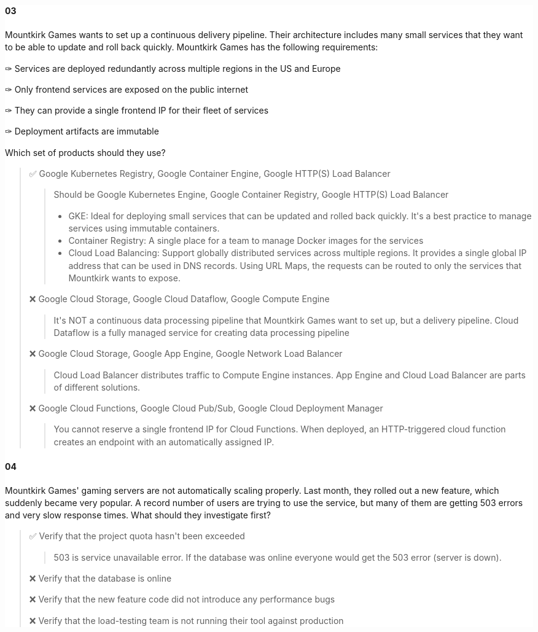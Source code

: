 #### 03

Mountkirk Games wants to set up a continuous delivery pipeline. Their architecture includes many small services that they want to be able to update and roll back quickly. Mountkirk Games has the following requirements:

✑ Services are deployed redundantly across multiple regions in the US and Europe

✑ Only frontend services are exposed on the public internet

✑ They can provide a single frontend IP for their fleet of services

✑ Deployment artifacts are immutable

Which set of products should they use?

> ✅ Google Kubernetes Registry, Google Container Engine, Google HTTP(S) Load Balancer
>
> > Should be Google Kubernetes Engine, Google Container Registry, Google HTTP(S) Load Balancer
> >
> > + GKE: 
> >   Ideal for deploying small services that can be updated and rolled back quickly. 
> >   It's a best practice to manage services using immutable containers.
> > + Container Registry: 
> >   A single place for a team to manage Docker images for the services
> > + Cloud Load Balancing: 
> >   Support globally distributed services across multiple regions. 
> >   It provides a single global IP address that can be used in DNS records. 
> >   Using URL Maps, the requests can be routed to only the services that Mountkirk wants to expose.
>
> ❌ Google Cloud Storage, Google Cloud Dataflow, Google Compute Engine
>
> > It's NOT a continuous data processing pipeline that Mountkirk Games want to set up, but a delivery pipeline. Cloud Dataflow is a fully managed service for creating data processing pipeline
>
> ❌ Google Cloud Storage, Google App Engine, Google Network Load Balancer
>
> > Cloud Load Balancer distributes traffic to Compute Engine instances. App Engine and Cloud Load Balancer are parts of different solutions.
>
> ❌ Google Cloud Functions, Google Cloud Pub/Sub, Google Cloud Deployment Manager
>
> > You cannot reserve a single frontend IP for Cloud Functions. When deployed, an HTTP-triggered cloud function creates an endpoint with an automatically assigned IP.

#### 04

Mountkirk Games' gaming servers are not automatically scaling properly. Last month, they rolled out a new feature, which suddenly became very popular. A record number of users are trying to use the service, but many of them are getting 503 errors and very slow response times. What should they investigate first?

> ✅ Verify that the project quota hasn't been exceeded
>
> > 503 is service unavailable error. If the database was online everyone would get the 503 error (server is down).
>
> ❌ Verify that the database is online
>
> ❌ Verify that the new feature code did not introduce any performance bugs
>
> ❌ Verify that the load-testing team is not running their tool against production
